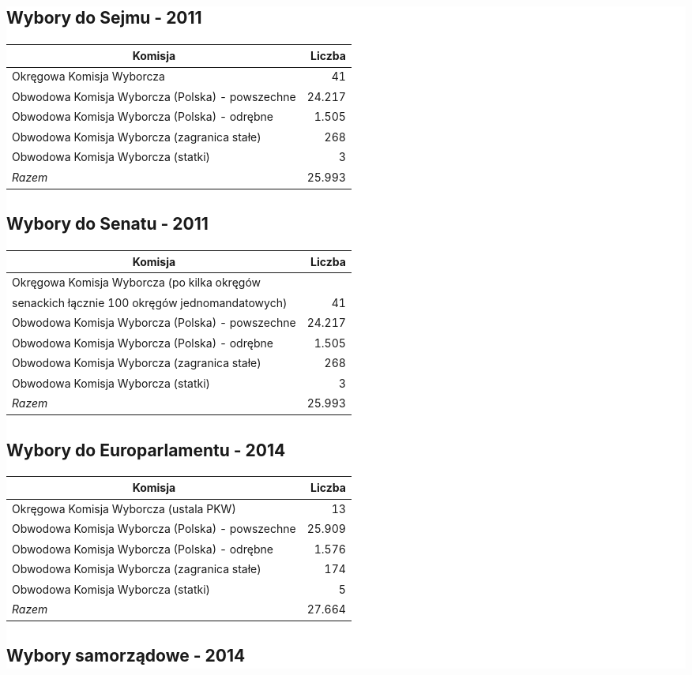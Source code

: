 

## Wybory do Sejmu - 2011

| Komisja                                         |              Liczba |
|-------------------------------------------------|--------------------:|
| Okręgowa Komisja Wyborcza                       |                  41 |
| Obwodowa Komisja Wyborcza (Polska) - powszechne |              24.217 |
| Obwodowa Komisja Wyborcza (Polska) - odrębne    |               1.505 |
| Obwodowa Komisja Wyborcza (zagranica stałe)     | 268                 |
| Obwodowa Komisja Wyborcza (statki)              | 3                   |
| *Razem*                                         | 25.993              |


## Wybory do Senatu - 2011

| Komisja                                        |              Liczba |
|------------------------------------------------|--------------------:|
| Okręgowa Komisja Wyborcza (po kilka okręgów    |                     |
| senackich łącznie 100 okręgów jednomandatowych)|                  41 |
| Obwodowa Komisja Wyborcza (Polska) - powszechne|              24.217 |
| Obwodowa Komisja Wyborcza (Polska) - odrębne   |               1.505 |
| Obwodowa Komisja Wyborcza (zagranica stałe)    | 268                 |
| Obwodowa Komisja Wyborcza (statki)             | 3                   |
| *Razem*                                        | 25.993              |


## Wybory do Europarlamentu - 2014

| Komisja                                        |              Liczba |
|------------------------------------------------|--------------------:|
| Okręgowa Komisja Wyborcza (ustala PKW)         |                  13 |
| Obwodowa Komisja Wyborcza (Polska) - powszechne|              25.909 |
| Obwodowa Komisja Wyborcza (Polska) - odrębne   |               1.576 |
| Obwodowa Komisja Wyborcza (zagranica stałe)    | 174                 |
| Obwodowa Komisja Wyborcza (statki)             | 5                   |
| *Razem*                                        | 27.664              |


## Wybory samorządowe - 2014
